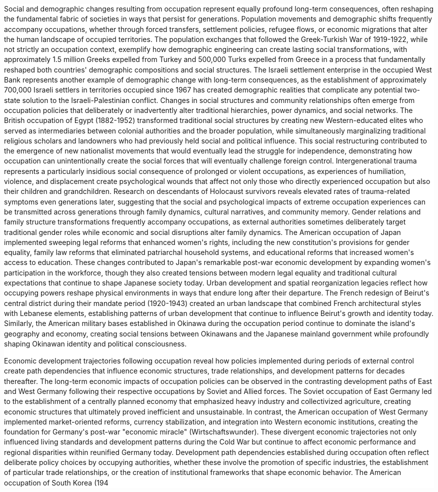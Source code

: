 Social and demographic changes resulting from occupation represent equally profound long-term consequences, often reshaping the fundamental fabric of societies in ways that persist for generations. Population movements and demographic shifts frequently accompany occupations, whether through forced transfers, settlement policies, refugee flows, or economic migrations that alter the human landscape of occupied territories. The population exchanges that followed the Greek-Turkish War of 1919-1922, while not strictly an occupation context, exemplify how demographic engineering can create lasting social transformations, with approximately 1.5 million Greeks expelled from Turkey and 500,000 Turks expelled from Greece in a process that fundamentally reshaped both countries' demographic compositions and social structures. The Israeli settlement enterprise in the occupied West Bank represents another example of demographic change with long-term consequences, as the establishment of approximately 700,000 Israeli settlers in territories occupied since 1967 has created demographic realities that complicate any potential two-state solution to the Israeli-Palestinian conflict. Changes in social structures and community relationships often emerge from occupation policies that deliberately or inadvertently alter traditional hierarchies, power dynamics, and social networks. The British occupation of Egypt (1882-1952) transformed traditional social structures by creating new Western-educated elites who served as intermediaries between colonial authorities and the broader population, while simultaneously marginalizing traditional religious scholars and landowners who had previously held social and political influence. This social restructuring contributed to the emergence of new nationalist movements that would eventually lead the struggle for independence, demonstrating how occupation can unintentionally create the social forces that will eventually challenge foreign control. Intergenerational trauma represents a particularly insidious social consequence of prolonged or violent occupations, as experiences of humiliation, violence, and displacement create psychological wounds that affect not only those who directly experienced occupation but also their children and grandchildren. Research on descendants of Holocaust survivors reveals elevated rates of trauma-related symptoms even generations later, suggesting that the social and psychological impacts of extreme occupation experiences can be transmitted across generations through family dynamics, cultural narratives, and community memory. Gender relations and family structure transformations frequently accompany occupations, as external authorities sometimes deliberately target traditional gender roles while economic and social disruptions alter family dynamics. The American occupation of Japan implemented sweeping legal reforms that enhanced women's rights, including the new constitution's provisions for gender equality, family law reforms that eliminated patriarchal household systems, and educational reforms that increased women's access to education. These changes contributed to Japan's remarkable post-war economic development by expanding women's participation in the workforce, though they also created tensions between modern legal equality and traditional cultural expectations that continue to shape Japanese society today. Urban development and spatial reorganization legacies reflect how occupying powers reshape physical environments in ways that endure long after their departure. The French redesign of Beirut's central district during their mandate period (1920-1943) created an urban landscape that combined French architectural styles with Lebanese elements, establishing patterns of urban development that continue to influence Beirut's growth and identity today. Similarly, the American military bases established in Okinawa during the occupation period continue to dominate the island's geography and economy, creating social tensions between Okinawans and the Japanese mainland government while profoundly shaping Okinawan identity and political consciousness.

Economic development trajectories following occupation reveal how policies implemented during periods of external control create path dependencies that influence economic structures, trade relationships, and development patterns for decades thereafter. The long-term economic impacts of occupation policies can be observed in the contrasting development paths of East and West Germany following their respective occupations by Soviet and Allied forces. The Soviet occupation of East Germany led to the establishment of a centrally planned economy that emphasized heavy industry and collectivized agriculture, creating economic structures that ultimately proved inefficient and unsustainable. In contrast, the American occupation of West Germany implemented market-oriented reforms, currency stabilization, and integration into Western economic institutions, creating the foundation for Germany's post-war "economic miracle" (Wirtschaftswunder). These divergent economic trajectories not only influenced living standards and development patterns during the Cold War but continue to affect economic performance and regional disparities within reunified Germany today. Development path dependencies established during occupation often reflect deliberate policy choices by occupying authorities, whether these involve the promotion of specific industries, the establishment of particular trade relationships, or the creation of institutional frameworks that shape economic behavior. The American occupation of South Korea (194